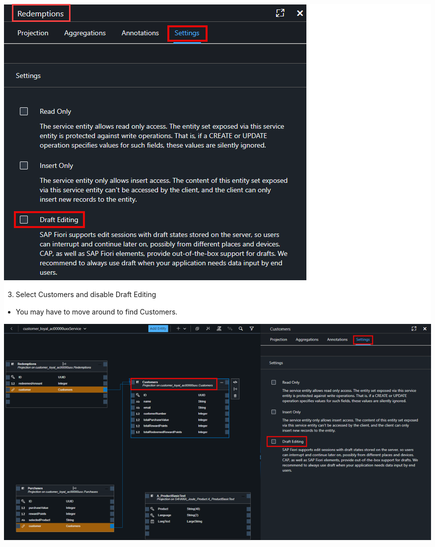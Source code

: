 ![](vx_images/188206756462913.png)


3. Select Customers and disable Draft Editing

* You may have to move around to find Customers.


![](vx_images/537965869261108.png)

